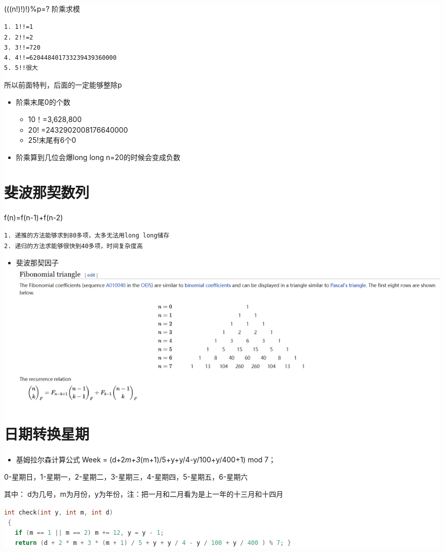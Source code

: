 (((n!)!)!)%p=? 阶乘求模

	1. 1!!=1
	2. 2!!=2
	3. 3!!=720
	4. 4!!=620448401733239439360000
	5. 5!!很大
   
所以前面特判，后面的一定能够整除p

* 阶乘末尾0的个数
  * 10！=3,628,800 
  * 20! =2432902008176640000
  * 25!末尾有6个0

* 阶乘算到几位会爆long long n=20的时候会变成负数

# 斐波那契数列

f(n)=f(n-1)+f(n-2)

	1. 递推的方法能够求到80多项，太多无法用long long储存
	2. 递归的方法求能够很快到40多项，时间复杂度高

* 斐波那契因子
  ![fabo-coef](images/fibo-coef.png)

# 日期转换星期

* 基姆拉尔森计算公式
Week = (d+2*m+3*(m+1)/5+y+y/4-y/100+y/400+1) mod 7；

0-星期日，1-星期一，2-星期二，3-星期三，4-星期四，5-星期五，6-星期六

其中： d为几号，m为月份，y为年份，注：把一月和二月看为是上一年的十三月和十四月

```c++
int check(int y, int m, int d)
 {      
   if (m == 1 || m == 2) m += 12, y = y - 1;
   return (d + 2 * m + 3 * (m + 1) / 5 + y + y / 4 - y / 100 + y / 400 ) % 7; } 
```
